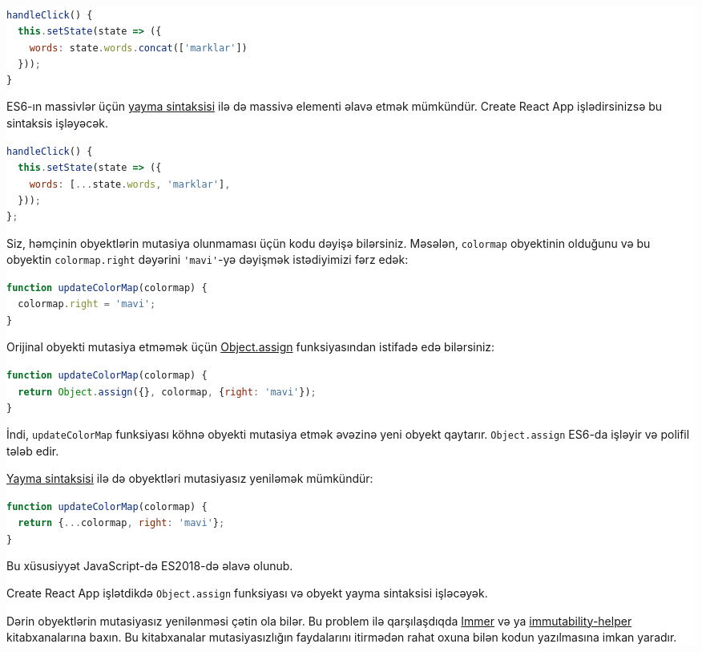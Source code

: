 ```javascript
handleClick() {
  this.setState(state => ({
    words: state.words.concat(['marklar'])
  }));
}
```

ES6-ın massivlər üçün [yayma sintaksisi](https://developer.mozilla.org/en-US/docs/Web/JavaScript/Reference/Operators/Spread_operator) ilə də massivə elementi əlavə etmək mümkündür. Create React App işlədirsinizsə bu sintaksis işləyəcək.

```js
handleClick() {
  this.setState(state => ({
    words: [...state.words, 'marklar'],
  }));
};
```

Siz, həmçinin obyektlərin mutasiya olunmaması üçün kodu dəyişə bilərsiniz. Məsələn, `colormap` obyektinin olduğunu və bu obyektin `colormap.right` dəyərini `'mavi'`-yə dəyişmək istədiyimizi fərz edək:

```js
function updateColorMap(colormap) {
  colormap.right = 'mavi';
}
```

Orijinal obyekti mutasiya etməmək üçün [Object.assign](https://developer.mozilla.org/en-US/docs/Web/JavaScript/Reference/Global_Objects/Object/assign) funksiyasından istifadə edə bilərsiniz:

```js
function updateColorMap(colormap) {
  return Object.assign({}, colormap, {right: 'mavi'});
}
```

İndi, `updateColorMap` funksiyası köhnə obyekti mutasiya etmək əvəzinə yeni obyekt qaytarır. `Object.assign` ES6-da işləyir və polifil tələb edir.

[Yayma sintaksisi](https://github.com/sebmarkbage/ecmascript-rest-spread) ilə də obyektləri mutasiyasız yeniləmək mümkündür:

```js
function updateColorMap(colormap) {
  return {...colormap, right: 'mavi'};
}
```

Bu xüsusiyyət JavaScript-də ES2018-də əlavə olunub. 

Create React App işlətdikdə `Object.assign` funksiyası və obyekt yayma sintaksisi işləcəyək.

Dərin obyektlərin mutasiyasız yenilənməsi çətin ola bilər. Bu problem ilə qarşılaşdıqda [Immer](https://github.com/mweststrate/immer) və ya [immutability-helper](https://github.com/kolodny/immutability-helper) kitabxanalarına baxın. Bu kitabxanalar mutasiyasızlığın faydalarını itirmədən rahat oxuna bilən kodun yazılmasına imkan yaradır.
